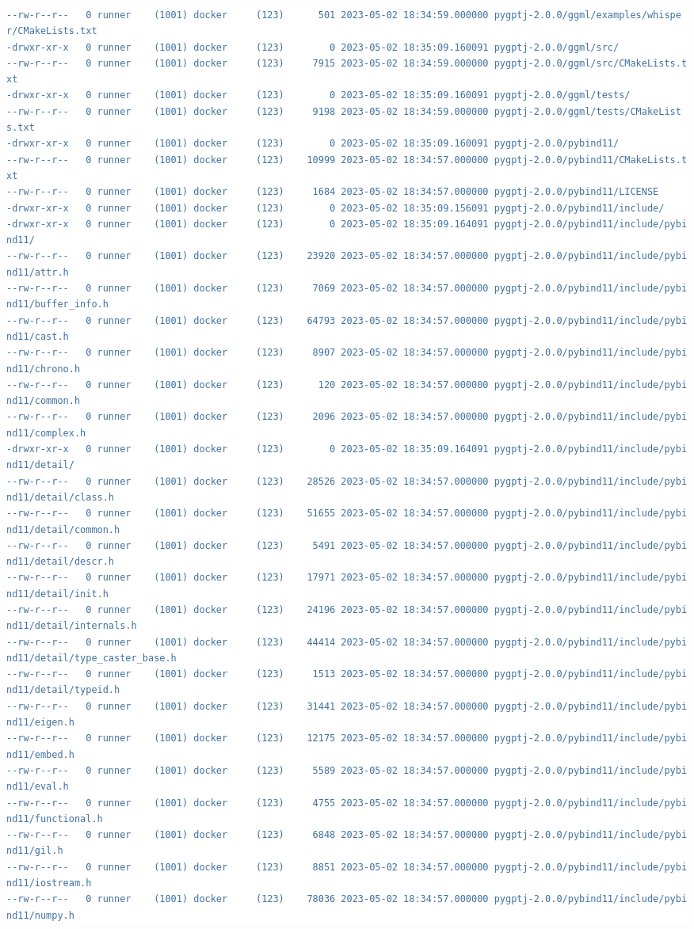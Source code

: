 ```diff
--rw-r--r--   0 runner    (1001) docker     (123)      501 2023-05-02 18:34:59.000000 pygptj-2.0.0/ggml/examples/whisper/CMakeLists.txt
-drwxr-xr-x   0 runner    (1001) docker     (123)        0 2023-05-02 18:35:09.160091 pygptj-2.0.0/ggml/src/
--rw-r--r--   0 runner    (1001) docker     (123)     7915 2023-05-02 18:34:59.000000 pygptj-2.0.0/ggml/src/CMakeLists.txt
-drwxr-xr-x   0 runner    (1001) docker     (123)        0 2023-05-02 18:35:09.160091 pygptj-2.0.0/ggml/tests/
--rw-r--r--   0 runner    (1001) docker     (123)     9198 2023-05-02 18:34:59.000000 pygptj-2.0.0/ggml/tests/CMakeLists.txt
-drwxr-xr-x   0 runner    (1001) docker     (123)        0 2023-05-02 18:35:09.160091 pygptj-2.0.0/pybind11/
--rw-r--r--   0 runner    (1001) docker     (123)    10999 2023-05-02 18:34:57.000000 pygptj-2.0.0/pybind11/CMakeLists.txt
--rw-r--r--   0 runner    (1001) docker     (123)     1684 2023-05-02 18:34:57.000000 pygptj-2.0.0/pybind11/LICENSE
-drwxr-xr-x   0 runner    (1001) docker     (123)        0 2023-05-02 18:35:09.156091 pygptj-2.0.0/pybind11/include/
-drwxr-xr-x   0 runner    (1001) docker     (123)        0 2023-05-02 18:35:09.164091 pygptj-2.0.0/pybind11/include/pybind11/
--rw-r--r--   0 runner    (1001) docker     (123)    23920 2023-05-02 18:34:57.000000 pygptj-2.0.0/pybind11/include/pybind11/attr.h
--rw-r--r--   0 runner    (1001) docker     (123)     7069 2023-05-02 18:34:57.000000 pygptj-2.0.0/pybind11/include/pybind11/buffer_info.h
--rw-r--r--   0 runner    (1001) docker     (123)    64793 2023-05-02 18:34:57.000000 pygptj-2.0.0/pybind11/include/pybind11/cast.h
--rw-r--r--   0 runner    (1001) docker     (123)     8907 2023-05-02 18:34:57.000000 pygptj-2.0.0/pybind11/include/pybind11/chrono.h
--rw-r--r--   0 runner    (1001) docker     (123)      120 2023-05-02 18:34:57.000000 pygptj-2.0.0/pybind11/include/pybind11/common.h
--rw-r--r--   0 runner    (1001) docker     (123)     2096 2023-05-02 18:34:57.000000 pygptj-2.0.0/pybind11/include/pybind11/complex.h
-drwxr-xr-x   0 runner    (1001) docker     (123)        0 2023-05-02 18:35:09.164091 pygptj-2.0.0/pybind11/include/pybind11/detail/
--rw-r--r--   0 runner    (1001) docker     (123)    28526 2023-05-02 18:34:57.000000 pygptj-2.0.0/pybind11/include/pybind11/detail/class.h
--rw-r--r--   0 runner    (1001) docker     (123)    51655 2023-05-02 18:34:57.000000 pygptj-2.0.0/pybind11/include/pybind11/detail/common.h
--rw-r--r--   0 runner    (1001) docker     (123)     5491 2023-05-02 18:34:57.000000 pygptj-2.0.0/pybind11/include/pybind11/detail/descr.h
--rw-r--r--   0 runner    (1001) docker     (123)    17971 2023-05-02 18:34:57.000000 pygptj-2.0.0/pybind11/include/pybind11/detail/init.h
--rw-r--r--   0 runner    (1001) docker     (123)    24196 2023-05-02 18:34:57.000000 pygptj-2.0.0/pybind11/include/pybind11/detail/internals.h
--rw-r--r--   0 runner    (1001) docker     (123)    44414 2023-05-02 18:34:57.000000 pygptj-2.0.0/pybind11/include/pybind11/detail/type_caster_base.h
--rw-r--r--   0 runner    (1001) docker     (123)     1513 2023-05-02 18:34:57.000000 pygptj-2.0.0/pybind11/include/pybind11/detail/typeid.h
--rw-r--r--   0 runner    (1001) docker     (123)    31441 2023-05-02 18:34:57.000000 pygptj-2.0.0/pybind11/include/pybind11/eigen.h
--rw-r--r--   0 runner    (1001) docker     (123)    12175 2023-05-02 18:34:57.000000 pygptj-2.0.0/pybind11/include/pybind11/embed.h
--rw-r--r--   0 runner    (1001) docker     (123)     5589 2023-05-02 18:34:57.000000 pygptj-2.0.0/pybind11/include/pybind11/eval.h
--rw-r--r--   0 runner    (1001) docker     (123)     4755 2023-05-02 18:34:57.000000 pygptj-2.0.0/pybind11/include/pybind11/functional.h
--rw-r--r--   0 runner    (1001) docker     (123)     6848 2023-05-02 18:34:57.000000 pygptj-2.0.0/pybind11/include/pybind11/gil.h
--rw-r--r--   0 runner    (1001) docker     (123)     8851 2023-05-02 18:34:57.000000 pygptj-2.0.0/pybind11/include/pybind11/iostream.h
--rw-r--r--   0 runner    (1001) docker     (123)    78036 2023-05-02 18:34:57.000000 pygptj-2.0.0/pybind11/include/pybind11/numpy.h
```